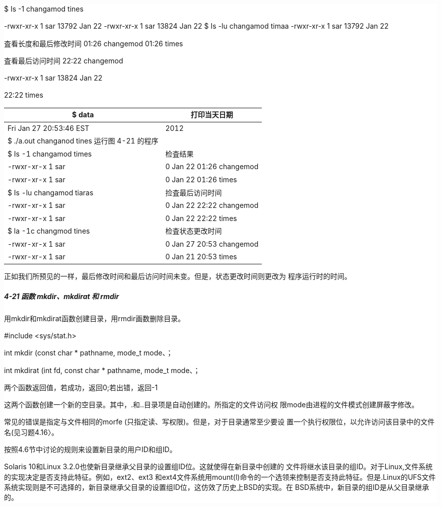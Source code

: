 $ Is -1 changamod tines

-rwxr-xr-x 1 sar 13792 Jan 22 -rwxr-xr-x 1 sar 13824 Jan 22 $ Is -lu changamod timaa -rwxr-xr-x 1 sar 13792 Jan 22

査看长度和最后修改时间 01:26 changemod 01:26 times

査看最后访问时间 22:22 changemod

-rwxr-xr-x 1 sar 13824 Jan 22

22:22 times

| $ data                                          | 打印当天日期             |
| ----------------------------------------------- | ------------------------ |
| Fri Jan 27 20:53:46 EST                         | 2012                     |
| $ ./a.out changanod tines    运行图 4-21 的程序 |                          |
| $ Is -1 changamod times                         | 检査结果                 |
| -rwxr-xr-x 1 sar                                | 0 Jan 22 01:26 changemod |
| -rwxr-xr-x 1 sar                                | 0 Jan 22 01:26 times     |
| $ Is -lu changamod tiaras                       | 捡査最后访问时间         |
| -rwxr-xr-x 1 sar                                | 0 Jan 22 22:22 changemod |
| -rwxr-xr-x 1 sar                                | 0 Jan 22 22:22 times     |
| $ la -1c changmod tines                         | 检査状态更改时间         |
| -rwxr-xr-x 1 sar                                | 0 Jan 27 20:53 changemod |
| -rwxr-xr-x 1 sar                                | 0 Jan 21 20:53 times     |

正如我们所预见的一样，最后修改时间和最后访问时间未变。但是，状态更改时间则更改为 程序运行时的时间。

##### 4-21 函数 mkdir、mkdirat 和 rmdir

用mkdir和mkdirat函数创建目录，用rmdir画数删除目录。

\#include <sys/stat.h>

int mkdir (const char * pathname, mode_t mode、；

int mkdirat (int fd, const char * pathname, mode_t mode、；

两个函数返回值，若成功，返回0;若出错，返回-1

这两个函数创建一个新的空目录。其中，.和..目录项是自动创建的。所指定的文件访问权 限mode由进程的文件模式创建屏蔽字修改。

常见的错误是指定与文件相同的morfe (只指定读、写权限)。但是，对于目录通常至少要设 置一个执行权限位，以允许访问该目录中的文件名(见习题4.16〉。

按照4.6节中讨论的规则来设置新目录的用户ID和组ID。

Solaris 10和Linux 3.2.0也使新目录继承父目录的设置组ID位。这就使得在新目录中创建的 文件将继水该目录的组ID。对于Linux,文件系统的实现决定是否支持此特征。例如，ext2、ext3 和ext4文件系统用mount(l)命令的一个选领来控制是否支持此特征。但是.Linux的UFS文件 系统实现则是不可选择的，新目录继承父目录的设置组ID位，这仿效了历史上BSD的实现。在 BSD系统中，新目录的组ID是从父目录继承的。
